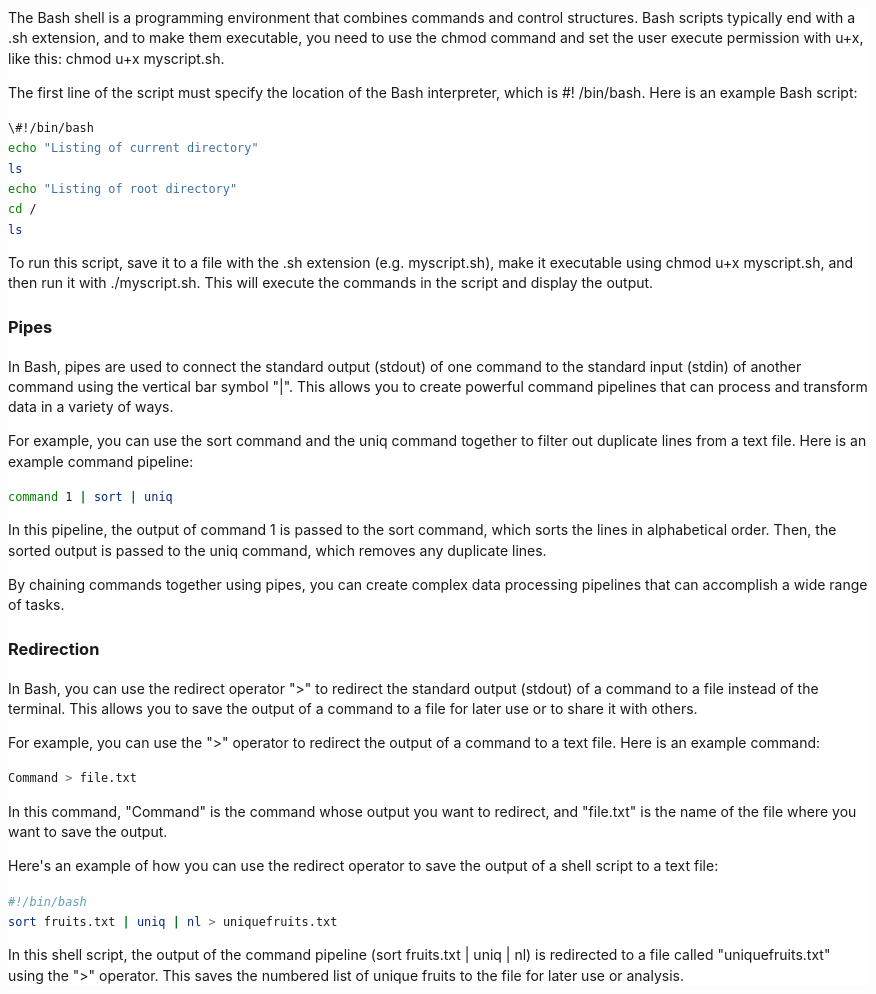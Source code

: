 The Bash shell is a programming environment that combines commands and control structures. Bash scripts typically end with a .sh extension, and to make them executable, you need to use the chmod command and set the user execute permission with u+x, like this: chmod u+x myscript.sh.

The first line of the script must specify the location of the Bash interpreter, which is #! /bin/bash. Here is an example Bash script:

```bash
\#!/bin/bash
echo "Listing of current directory"
ls
echo "Listing of root directory"
cd /
ls
```
To run this script, save it to a file with the .sh extension (e.g. myscript.sh), make it executable using chmod u+x myscript.sh, and then run it with ./myscript.sh. This will execute the commands in the script and display the output.

### Pipes
In Bash, pipes are used to connect the standard output (stdout) of one command to the standard input (stdin) of another command using the vertical bar symbol "|". This allows you to create powerful command pipelines that can process and transform data in a variety of ways.

For example, you can use the sort command and the uniq command together to filter out duplicate lines from a text file. Here is an example command pipeline:
```bash
command 1 | sort | uniq
```
In this pipeline, the output of command 1 is passed to the sort command, which sorts the lines in alphabetical order. Then, the sorted output is passed to the uniq command, which removes any duplicate lines.

By chaining commands together using pipes, you can create complex data processing pipelines that can accomplish a wide range of tasks.

### Redirection
In Bash, you can use the redirect operator ">" to redirect the standard output (stdout) of a command to a file instead of the terminal. This allows you to save the output of a command to a file for later use or to share it with others.

For example, you can use the ">" operator to redirect the output of a command to a text file. Here is an example command:

```bash
Command > file.txt
```
In this command, "Command" is the command whose output you want to redirect, and "file.txt" is the name of the file where you want to save the output.

Here's an example of how you can use the redirect operator to save the output of a shell script to a text file:
```bash
#!/bin/bash
sort fruits.txt | uniq | nl > uniquefruits.txt
```
In this shell script, the output of the command pipeline (sort fruits.txt | uniq | nl) is redirected to a file called "uniquefruits.txt" using the ">" operator. This saves the numbered list of unique fruits to the file for later use or analysis.
